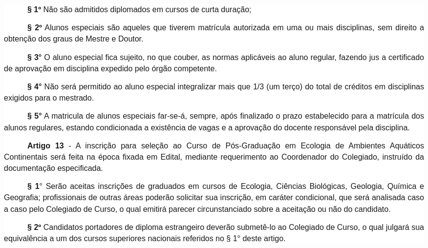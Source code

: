 <p class=MsoNormal style='text-align:justify;text-indent:36.0pt'><b
style='mso-bidi-font-weight:normal'><span style='font-size:12.0pt;font-family:
Arial'>§ 1º</span></b><span style='font-size:12.0pt;font-family:Arial'> Não são
admitidos diplomados em cursos de curta duração;<o:p></o:p></span></p>

<p class=MsoNormal style='text-align:justify;text-indent:36.0pt'><b
style='mso-bidi-font-weight:normal'><span style='font-size:12.0pt;font-family:
Arial'>§ 2º</span></b><span style='font-size:12.0pt;font-family:Arial'> Alunos
especiais são aqueles que tiverem matrícula autorizada em uma ou mais
disciplinas, sem direito a obtenção dos graus de Mestre e Doutor.<o:p></o:p></span></p>

<p class=MsoNormal style='text-align:justify;text-indent:36.0pt'><b
style='mso-bidi-font-weight:normal'><span style='font-size:12.0pt;font-family:
Arial'>§ 3°</span></b><span style='font-size:12.0pt;font-family:Arial'> O aluno
especial fica sujeito, no que couber, as normas aplicáveis ao aluno regular,
fazendo jus a certificado de aprovação em disciplina expedido pelo órgão
competente.<o:p></o:p></span></p>

<p class=MsoNormal style='text-align:justify;text-indent:36.0pt'><b
style='mso-bidi-font-weight:normal'><span style='font-size:12.0pt;font-family:
Arial'>§ 4°</span></b><span style='font-size:12.0pt;font-family:Arial'> Não será
permitido ao aluno especial integralizar mais que 1/3 (um terço) do total de créditos
em disciplinas exigidos para o mestrado.<o:p></o:p></span></p>

<p class=MsoNormal style='text-align:justify;text-indent:36.0pt'><b
style='mso-bidi-font-weight:normal'><span style='font-size:12.0pt;font-family:
Arial'>§ 5°</span></b><span style='font-size:12.0pt;font-family:Arial'> A
matricula de alunos especiais far-se-á, sempre, após finalizado o prazo
estabelecido para a matrícula dos alunos regulares, estando condicionada a
existência de vagas e a aprovação do docente responsável pela disciplina.<o:p></o:p></span></p>

<p class=MsoNormal style='text-align:justify;text-indent:36.0pt'><b
style='mso-bidi-font-weight:normal'><span style='font-size:12.0pt;font-family:
Arial'>Artigo 13</span></b><span style='font-size:12.0pt;font-family:Arial'> -
A inscrição para seleção ao Curso de Pós-Graduação em Ecologia de Ambientes
Aquáticos Continentais será feita na época fixada em Edital, mediante
requerimento ao Coordenador do Colegiado, instruído da documentação
especificada.<o:p></o:p></span></p>

<p class=MsoNormal style='text-align:justify;text-indent:36.0pt'><b
style='mso-bidi-font-weight:normal'><span style='font-size:12.0pt;font-family:
Arial'>§ 1</span></b><span style='font-size:12.0pt;font-family:Arial'>° Serão
aceitas inscrições de graduados em cursos de Ecologia, Ciências Biológicas,
Geologia, Química e Geografia; profissionais de outras áreas poderão solicitar
sua inscrição, em caráter condicional, que será analisada caso a caso pelo
Colegiado de Curso, o qual emitirá parecer circunstanciado sobre a aceitação ou
não do candidato.<o:p></o:p></span></p>

<p class=MsoNormal style='text-align:justify;text-indent:36.0pt'><b
style='mso-bidi-font-weight:normal'><span style='font-size:12.0pt;font-family:
Arial'>§ 2º</span></b><span style='font-size:12.0pt;font-family:Arial'>
Candidatos portadores de diploma estrangeiro deverão submetê-lo ao Colegiado de
Curso, o qual julgará sua equivalência a um dos cursos superiores nacionais
referidos no § 1° deste artigo.<o:p></o:p></span></p>
